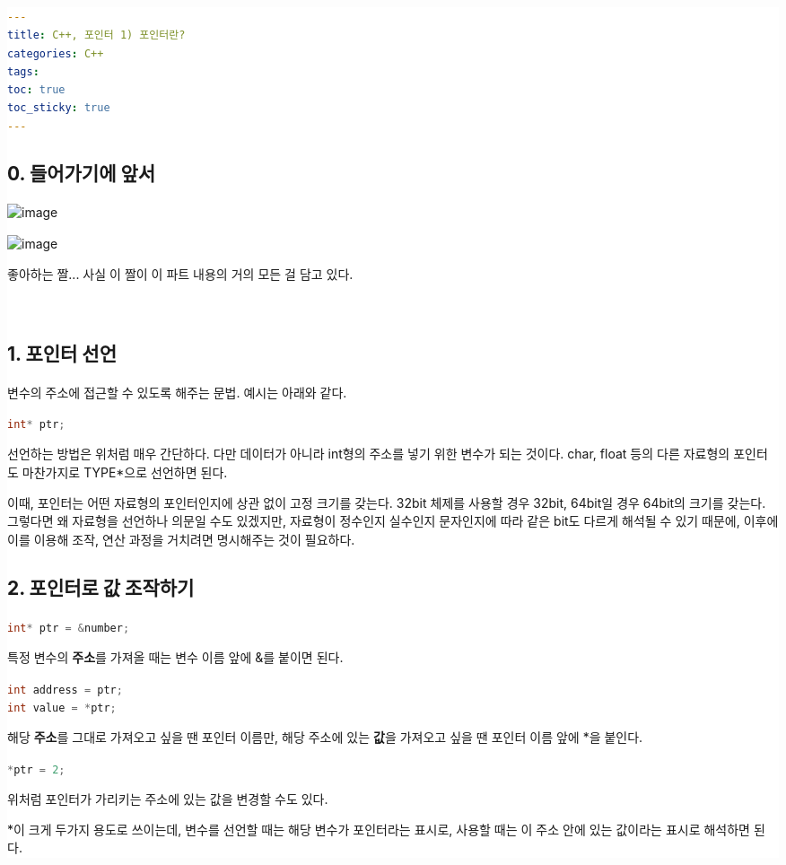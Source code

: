 ```yaml
---
title: C++, 포인터 1) 포인터란?
categories: C++
tags: 
toc: true
toc_sticky: true
---
```


## **0. 들어가기에 앞서**

![image](https://user-images.githubusercontent.com/96677719/211467364-f7d22675-b896-4ec2-85cd-4f84ac754dfb.png)


![image](https://user-images.githubusercontent.com/96677719/211467502-eeb013a6-6bd9-4a9e-b269-0b282375bb72.png)

좋아하는 짤... 사실 이 짤이 이 파트 내용의 거의 모든 걸 담고 있다. 

<br/>

## **1. 포인터 선언**

변수의 주소에 접근할 수 있도록 해주는 문법. 예시는 아래와 같다.

```c++
int* ptr;
```

선언하는 방법은 위처럼 매우 간단하다. 다만 데이터가 아니라 int형의 주소를 넣기 위한 변수가 되는 것이다. char, float 등의 다른 자료형의 포인터도 마찬가지로 TYPE*으로 선언하면 된다. 

이때, 포인터는 어떤 자료형의 포인터인지에 상관 없이 고정 크기를 갖는다. 32bit 체제를 사용할 경우 32bit, 64bit일 경우 64bit의 크기를 갖는다. 그렇다면 왜 자료형을 선언하나 의문일 수도 있겠지만, 자료형이 정수인지 실수인지 문자인지에 따라 같은 bit도 다르게 해석될 수 있기 때문에, 이후에 이를 이용해 조작, 연산 과정을 거치려면 명시해주는 것이 필요하다. 

## **2. 포인터로 값 조작하기**

```c++
int* ptr = &number;
```
특정 변수의 **주소**를 가져올 때는 변수 이름 앞에 &를 붙이면 된다. 

```c++
int address = ptr;
int value = *ptr;
```
해당 **주소**를 그대로 가져오고 싶을 땐 포인터 이름만, 해당 주소에 있는 **값**을 가져오고 싶을 땐 포인터 이름 앞에 *을 붙인다. 

```c++
*ptr = 2;
```
위처럼 포인터가 가리키는 주소에 있는 값을 변경할 수도 있다. 

*이 크게 두가지 용도로 쓰이는데, 변수를 선언할 때는 해당 변수가 포인터라는 표시로, 사용할 때는 이 주소 안에 있는 값이라는 표시로 해석하면 된다. 
